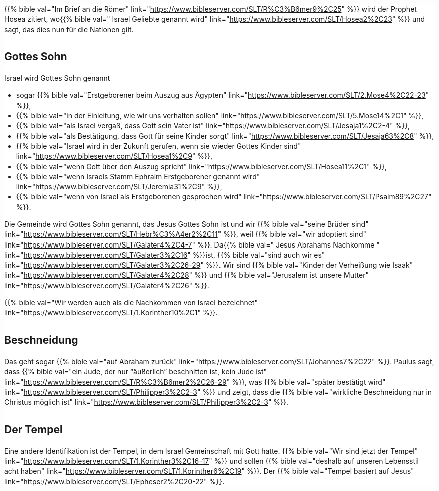 {{% bible val="Im Brief an die Römer" link="https://www.bibleserver.com/SLT/R%C3%B6mer9%2C25" %}} wird der Prophet Hosea zitiert, wo{{% bible val=" Israel Geliebte genannt wird" link="https://www.bibleserver.com/SLT/Hosea2%2C23" %}} und sagt, das dies nun für die Nationen gilt.

## Gottes Sohn

<a name="db2c"></a>
Israel wird Gottes Sohn genannt

- sogar {{% bible val="Erstgeborener beim Auszug aus Ägypten" link="https://www.bibleserver.com/SLT/2.Mose4%2C22-23" %}},
- {{% bible val="in der Einleitung, wie wir uns verhalten sollen" link="https://www.bibleserver.com/SLT/5.Mose14%2C1" %}},
- {{% bible val="als Israel vergaß, dass Gott sein Vater ist" link="https://www.bibleserver.com/SLT/Jesaja1%2C2-4" %}},
- {{% bible val="als Bestätigung, dass Gott für seine Kinder sorgt" link="https://www.bibleserver.com/SLT/Jesaja63%2C8" %}},
- {{% bible val="Israel wird in der Zukunft gerufen, wenn sie wieder Gottes Kinder sind" link="https://www.bibleserver.com/SLT/Hosea1%2C9" %}},
- {{% bible val="wenn Gott über den Auszug spricht" link="https://www.bibleserver.com/SLT/Hosea11%2C1" %}},
- {{% bible val="wenn Israels Stamm Ephraim Erstgeborener genannt wird" link="https://www.bibleserver.com/SLT/Jeremia31%2C9" %}},
- {{% bible val="wenn von Israel als Erstgeborenen gesprochen wird" link="https://www.bibleserver.com/SLT/Psalm89%2C27" %}}.

Die Gemeinde wird Gottes Sohn genannt, das Jesus Gottes Sohn ist und wir {{% bible val="seine Brüder sind" link="https://www.bibleserver.com/SLT/Hebr%C3%A4er2%2C11" %}}, weil {{% bible val="wir adoptiert sind" link="https://www.bibleserver.com/SLT/Galater4%2C4-7" %}}. Da{{% bible val=" Jesus Abrahams Nachkomme " link="https://www.bibleserver.com/SLT/Galater3%2C16" %}}ist, {{% bible val="sind auch wir es" link="https://www.bibleserver.com/SLT/Galater3%2C26-29" %}}. Wir sind {{% bible val="Kinder der Verheißung wie Isaak" link="https://www.bibleserver.com/SLT/Galater4%2C28" %}} und {{% bible val="Jerusalem ist unsere Mutter" link="https://www.bibleserver.com/SLT/Galater4%2C26" %}}.

{{% bible val="Wir werden auch als die Nachkommen von Israel bezeichnet" link="https://www.bibleserver.com/SLT/1.Korinther10%2C1" %}}.

## Beschneidung

<a name="ea38"></a>
Das geht sogar {{% bible val="auf Abraham zurück" link="https://www.bibleserver.com/SLT/Johannes7%2C22" %}}. Paulus sagt, dass {{% bible val="ein Jude, der nur “äußerlich” beschnitten ist, kein Jude ist" link="https://www.bibleserver.com/SLT/R%C3%B6mer2%2C26-29" %}}, was {{% bible val="später bestätigt wird" link="https://www.bibleserver.com/SLT/Philipper3%2C2-3" %}} und zeigt, dass die {{% bible val="wirkliche Beschneidung nur in Christus möglich ist" link="https://www.bibleserver.com/SLT/Philipper3%2C2-3" %}}.

## Der Tempel

<a name="0dc2"></a>
Eine andere Identifikation ist der Tempel, in dem Israel Gemeinschaft mit Gott hatte. {{% bible val="Wir sind jetzt der Tempel" link="https://www.bibleserver.com/SLT/1.Korinther3%2C16-17" %}} und sollen {{% bible val="deshalb auf unseren Lebensstil acht haben" link="https://www.bibleserver.com/SLT/1.Korinther6%2C19" %}}. Der {{% bible val="Tempel basiert auf Jesus" link="https://www.bibleserver.com/SLT/Epheser2%2C20-22" %}}.
